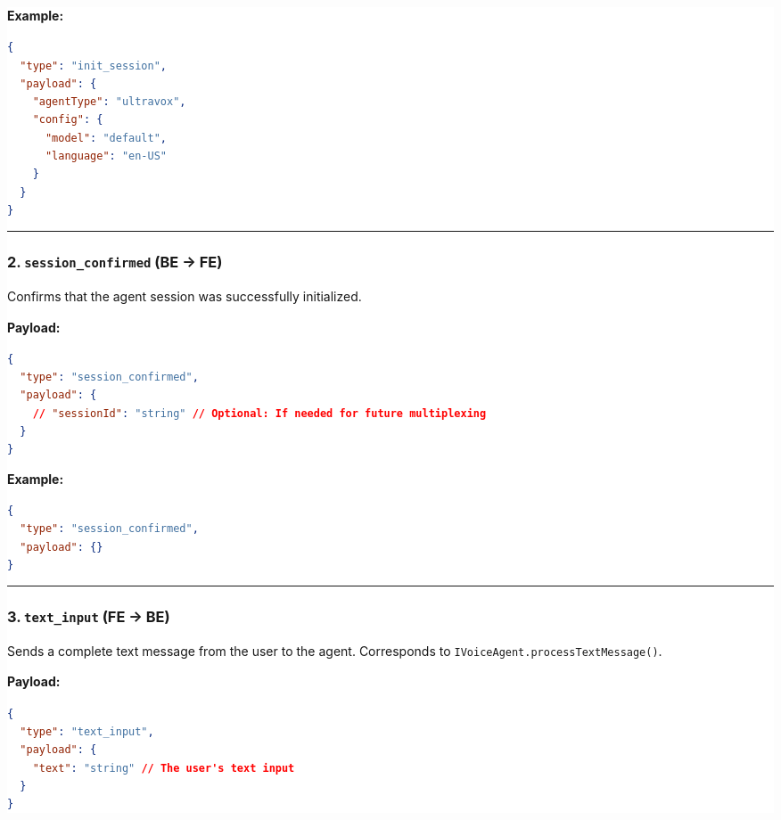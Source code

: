 **Example:**

```json
{
  "type": "init_session",
  "payload": {
    "agentType": "ultravox",
    "config": {
      "model": "default",
      "language": "en-US"
    }
  }
}
```

---

### 2. `session_confirmed` (BE -> FE)

Confirms that the agent session was successfully initialized.

**Payload:**

```json
{
  "type": "session_confirmed",
  "payload": {
    // "sessionId": "string" // Optional: If needed for future multiplexing
  }
}
```

**Example:**

```json
{
  "type": "session_confirmed",
  "payload": {}
}
```

---

### 3. `text_input` (FE -> BE)

Sends a complete text message from the user to the agent. Corresponds to `IVoiceAgent.processTextMessage()`.

**Payload:**

```json
{
  "type": "text_input",
  "payload": {
    "text": "string" // The user's text input
  }
}
```
